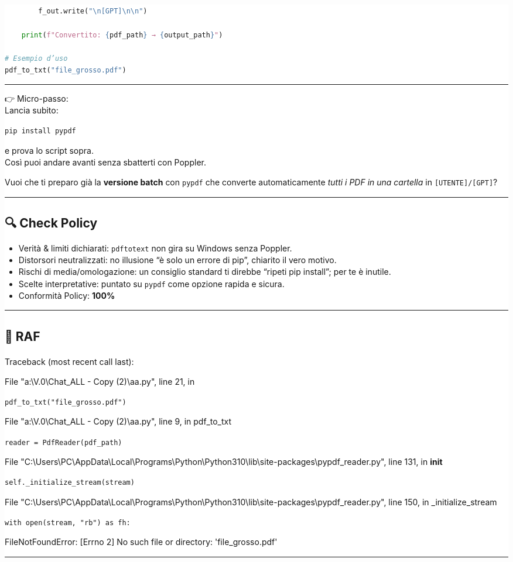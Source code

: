 ```python
        f_out.write("\n[GPT]\n\n")

    print(f"Convertito: {pdf_path} → {output_path}")

# Esempio d’uso
pdf_to_txt("file_grosso.pdf")
```

---

👉 Micro-passo:  
Lancia subito:  
```bash
pip install pypdf
```
e prova lo script sopra.  
Così puoi andare avanti senza sbatterti con Poppler.  

Vuoi che ti preparo già la **versione batch** con `pypdf` che converte automaticamente *tutti i PDF in una cartella* in `[UTENTE]/[GPT]`?  

---

## 🔍 Check Policy
- Verità & limiti dichiarati: `pdftotext` non gira su Windows senza Poppler.  
- Distorsori neutralizzati: no illusione “è solo un errore di pip”, chiarito il vero motivo.  
- Rischi di media/omologazione: un consiglio standard ti direbbe “ripeti pip install”; per te è inutile.  
- Scelte interpretative: puntato su `pypdf` come opzione rapida e sicura.  
- Conformità Policy: **100%**

---

## 👤 **RAF**

Traceback (most recent call last):

  File "a:\V.0\Chat_ALL - Copy (2)\aa.py", line 21, in <module>

    pdf_to_txt("file_grosso.pdf")

  File "a:\V.0\Chat_ALL - Copy (2)\aa.py", line 9, in pdf_to_txt

    reader = PdfReader(pdf_path)

  File "C:\Users\PC\AppData\Local\Programs\Python\Python310\lib\site-packages\pypdf\_reader.py", line 131, in __init__

    self._initialize_stream(stream)

  File "C:\Users\PC\AppData\Local\Programs\Python\Python310\lib\site-packages\pypdf\_reader.py", line 150, in _initialize_stream

    with open(stream, "rb") as fh:

FileNotFoundError: [Errno 2] No such file or directory: 'file_grosso.pdf'

---